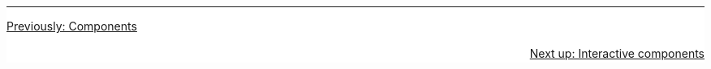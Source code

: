 ----

<p align="left">
    <a href="./components.md">Previously: Components</a>
</p>

<p align="right">
    <a href="./interactive_components.md">Next up: Interactive components</a>
</p>
